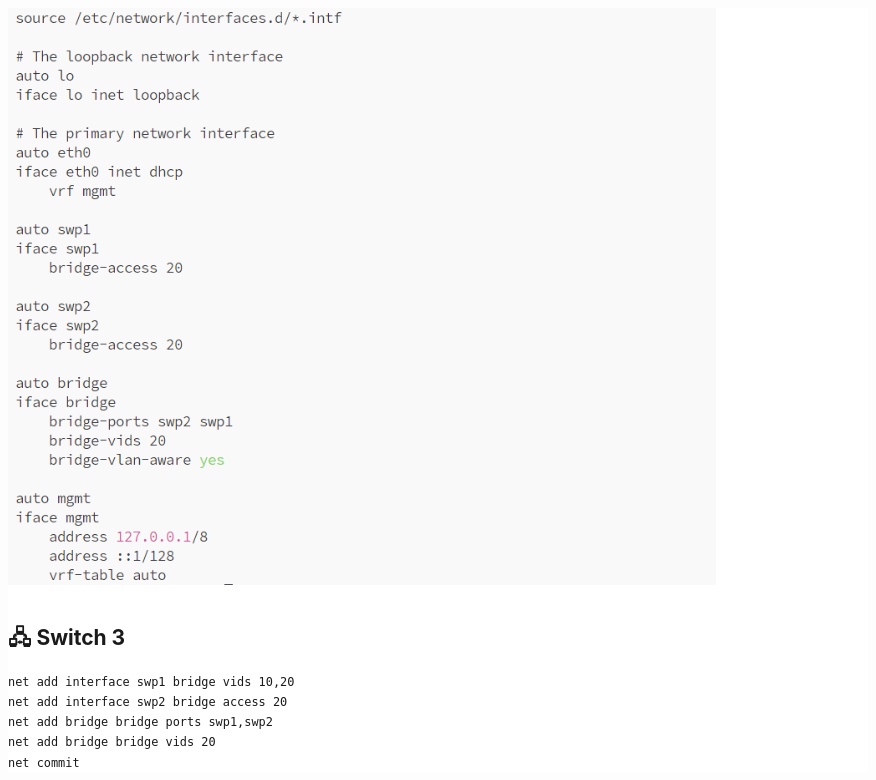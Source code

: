 ![Switch 2 Config](/images/1/switch2-config.png)

## **🖧 Switch 3**

```bash
net add interface swp1 bridge vids 10,20
net add interface swp2 bridge access 20
net add bridge bridge ports swp1,swp2
net add bridge bridge vids 20
net commit
```
